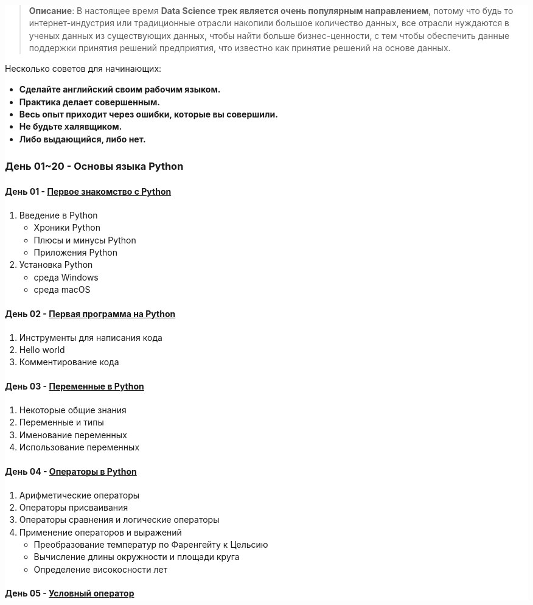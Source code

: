 > **Описание**: В настоящее время **Data Science трек является очень популярным направлением**, потому что будь то интернет-индустрия или традиционные отрасли накопили большое количество данных, все отрасли нуждаются в ученых данных из существующих данных, чтобы найти больше бизнес-ценности, с тем чтобы обеспечить данные поддержки принятия решений предприятия, что известно как принятие решений на основе данных.

Несколько советов для начинающих:

- **Сделайте английский своим рабочим языком.**
- **Практика делает совершенным.**
- **Весь опыт приходит через ошибки, которые вы совершили.**
- **Не будьте халявщиком.**
- **Либо выдающийся, либо нет.**

### День 01~20 - Основы языка Python

#### День 01 - [Первое знакомство с Python](./Day01-20/01.Первое_знакомство_с_Python.md)

1. Введение в Python
    - Хроники Python
    - Плюсы и минусы Python
    - Приложения Python
2. Установка Python
    - среда Windows
    - среда macOS

#### День 02 - [Первая программа на Python](./Day01-20/02.Первая_программа_на_Python.md)

1. Инструменты для написания кода
2. Hello world
3. Комментирование кода

#### День 03 - [Переменные в Python](./Day01-20/03.Переменные_в_языке_Python.md)

1. Некоторые общие знания
2. Переменные и типы
3. Именование переменных
4. Использование переменных

#### День 04 - [Операторы в Python](./Day01-20/04.Операторы_в_языке_Python.md)

1. Арифметические операторы
2. Операторы присваивания
3. Операторы сравнения и логические операторы
4. Применение операторов и выражений
    - Преобразование температур по Фаренгейту к Цельсию
    - Вычисление длины окружности и площади круга
    - Определение високосности лет

#### День 05 - [Условный оператор](./Day01-20/05.Условный_оператор.md)
